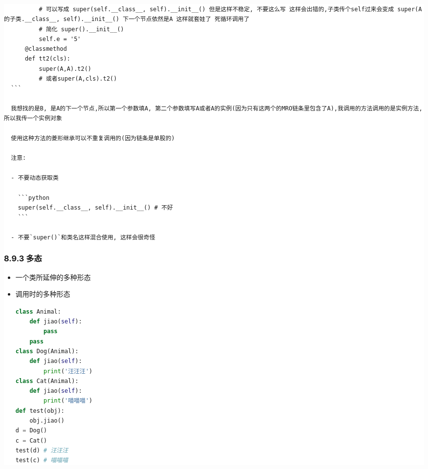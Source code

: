               # 可以写成 super(self.__class__, self).__init__() 但是这样不稳定, 不要这么写 这样会出错的,子类传个self过来会变成 super(A的子类.__class__, self).__init__() 下一个节点依然是A 这样就套娃了 死循环调用了
              # 简化 super().__init__()
              self.e = '5'
          @classmethod
          def tt2(cls):
              super(A,A).t2() 
              # 或者super(A,cls).t2()
      ```

      我想找的是B, 是A的下一个节点,所以第一个参数填A, 第二个参数填写A或者A的实例(因为只有这两个的MRO链条里包含了A),我调用的方法调用的是实例方法,所以我传一个实例对象

      使用这种方法的菱形继承可以不重复调用的(因为链条是单股的)

      注意:

      - 不要动态获取类

        ```python
        super(self.__class__, self).__init__() # 不好
        ```

      - 不要`super()`和类名这样混合使用, 这样会很奇怪

### 8.9.3 多态

- 一个类所延伸的多种形态

- 调用时的多种形态

  ```python
  class Animal:
      def jiao(self):
          pass
      pass
  class Dog(Animal):
      def jiao(self):
          print('汪汪汪')
  class Cat(Animal):
      def jiao(self):
          print('喵喵喵')
  def test(obj):
      obj.jiao()
  d = Dog()
  c = Cat()
  test(d) # 汪汪汪
  test(c) # 喵喵喵
  ```

  